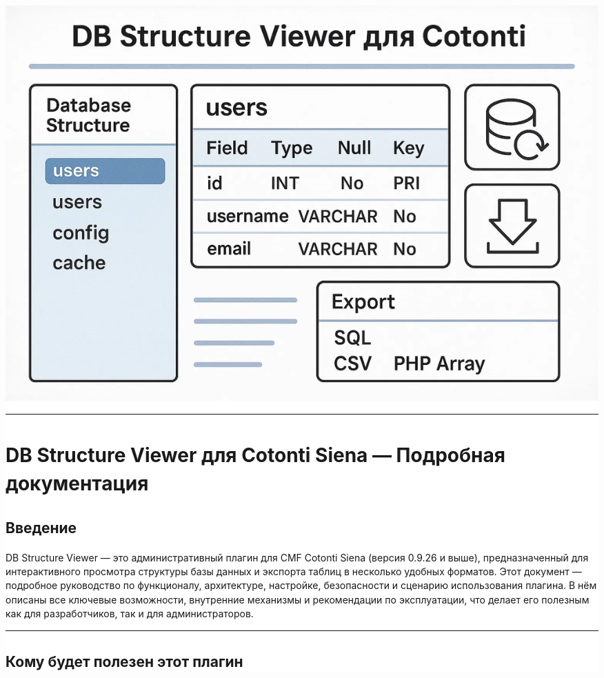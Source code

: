 <img src="https://raw.githubusercontent.com/webitproff/cot-dbviewstructure/refs/heads/main/dbviewstructure-cotonti-webitproff.webp" alt="DB Structure Viewer для Cotonti Siena CMF">

---


# DB Structure Viewer для Cotonti Siena — Подробная документация

## Введение

DB Structure Viewer — это административный плагин для CMF Cotonti Siena (версия 0.9.26 и выше), предназначенный для интерактивного просмотра структуры базы данных и экспорта таблиц в несколько удобных форматов. Этот документ — подробное руководство по функционалу, архитектуре, настройке, безопасности и сценарию использования плагина. В нём описаны все ключевые возможности, внутренние механизмы и рекомендации по эксплуатации, что делает его полезным как для разработчиков, так и для администраторов.

---

## Кому будет полезен этот плагин
